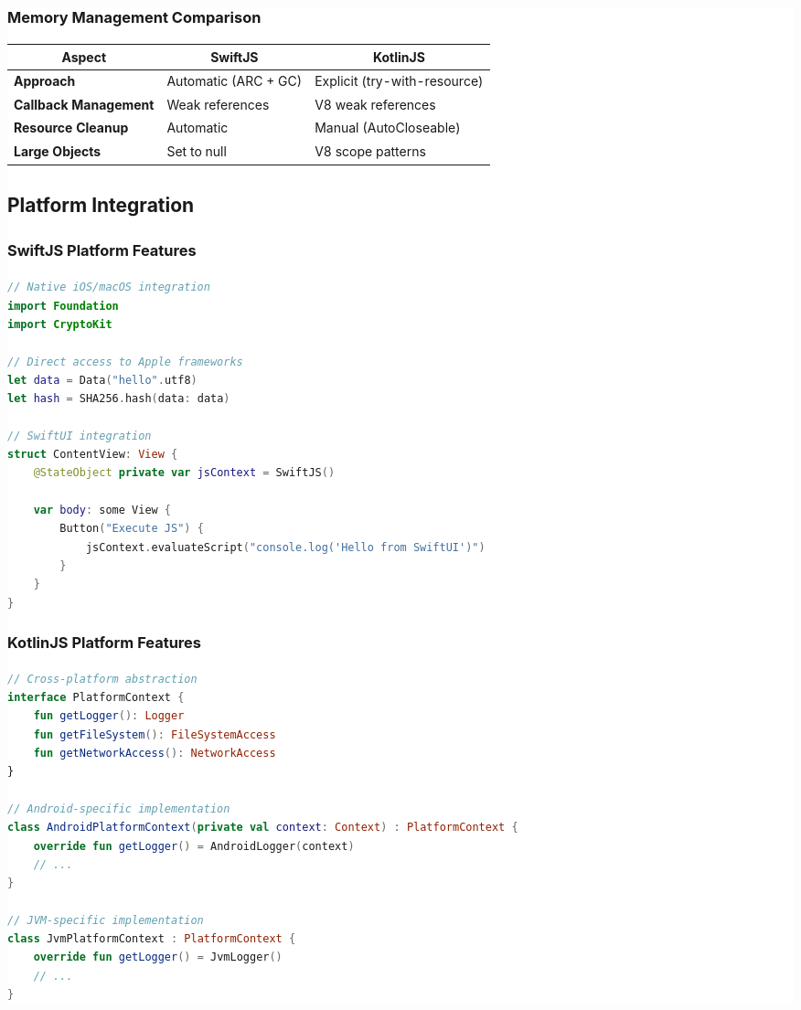 ### Memory Management Comparison

| Aspect | SwiftJS | KotlinJS |
|--------|---------|----------|
| **Approach** | Automatic (ARC + GC) | Explicit (try-with-resource) |
| **Callback Management** | Weak references | V8 weak references |
| **Resource Cleanup** | Automatic | Manual (AutoCloseable) |
| **Large Objects** | Set to null | V8 scope patterns |

## Platform Integration

### SwiftJS Platform Features

```swift
// Native iOS/macOS integration
import Foundation
import CryptoKit

// Direct access to Apple frameworks
let data = Data("hello".utf8)
let hash = SHA256.hash(data: data)

// SwiftUI integration
struct ContentView: View {
    @StateObject private var jsContext = SwiftJS()
    
    var body: some View {
        Button("Execute JS") {
            jsContext.evaluateScript("console.log('Hello from SwiftUI')")
        }
    }
}
```

### KotlinJS Platform Features

```kotlin
// Cross-platform abstraction
interface PlatformContext {
    fun getLogger(): Logger
    fun getFileSystem(): FileSystemAccess
    fun getNetworkAccess(): NetworkAccess
}

// Android-specific implementation
class AndroidPlatformContext(private val context: Context) : PlatformContext {
    override fun getLogger() = AndroidLogger(context)
    // ...
}

// JVM-specific implementation
class JvmPlatformContext : PlatformContext {
    override fun getLogger() = JvmLogger()
    // ...
}
```
